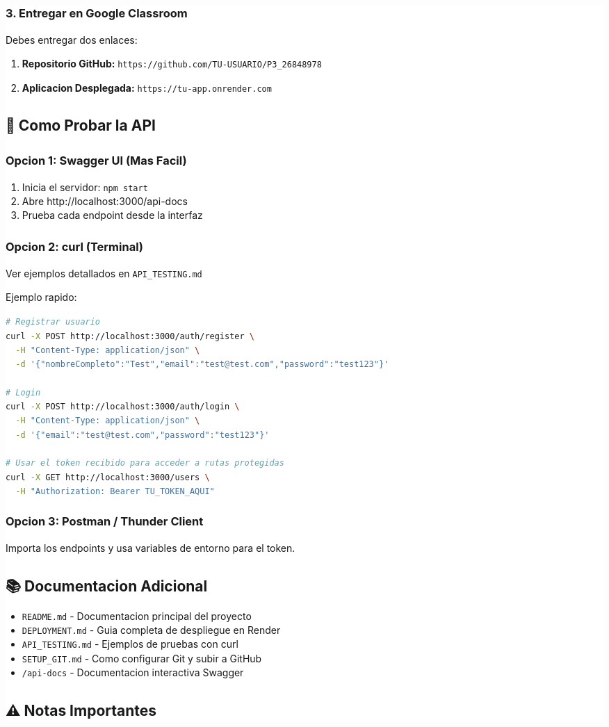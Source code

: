 ### 3. Entregar en Google Classroom

Debes entregar dos enlaces:

1. **Repositorio GitHub:**
   `https://github.com/TU-USUARIO/P3_26848978`

2. **Aplicacion Desplegada:**
   `https://tu-app.onrender.com`

## 🧪 Como Probar la API

### Opcion 1: Swagger UI (Mas Facil)

1. Inicia el servidor: `npm start`
2. Abre http://localhost:3000/api-docs
3. Prueba cada endpoint desde la interfaz

### Opcion 2: curl (Terminal)

Ver ejemplos detallados en `API_TESTING.md`

Ejemplo rapido:
```bash
# Registrar usuario
curl -X POST http://localhost:3000/auth/register \
  -H "Content-Type: application/json" \
  -d '{"nombreCompleto":"Test","email":"test@test.com","password":"test123"}'

# Login
curl -X POST http://localhost:3000/auth/login \
  -H "Content-Type: application/json" \
  -d '{"email":"test@test.com","password":"test123"}'

# Usar el token recibido para acceder a rutas protegidas
curl -X GET http://localhost:3000/users \
  -H "Authorization: Bearer TU_TOKEN_AQUI"
```

### Opcion 3: Postman / Thunder Client

Importa los endpoints y usa variables de entorno para el token.

## 📚 Documentacion Adicional

- `README.md` - Documentacion principal del proyecto
- `DEPLOYMENT.md` - Guia completa de despliegue en Render
- `API_TESTING.md` - Ejemplos de pruebas con curl
- `SETUP_GIT.md` - Como configurar Git y subir a GitHub
- `/api-docs` - Documentacion interactiva Swagger

## ⚠️ Notas Importantes
